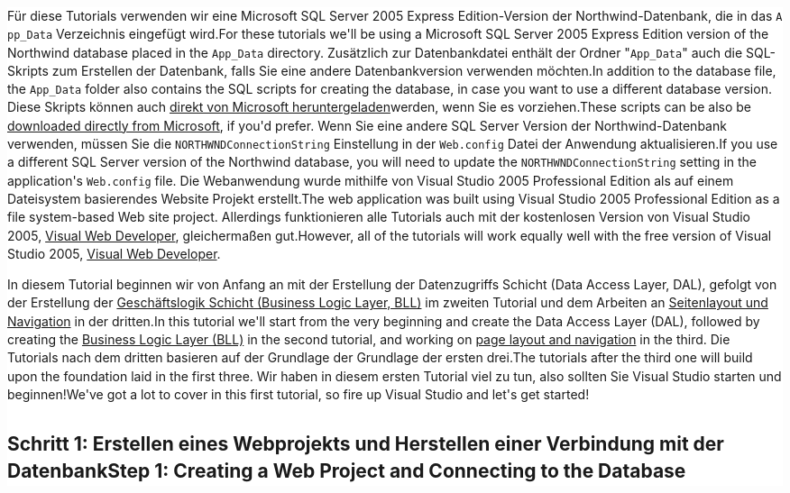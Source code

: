 <span data-ttu-id="6b7bf-116">Für diese Tutorials verwenden wir eine Microsoft SQL Server 2005 Express Edition-Version der Northwind-Datenbank, die in das `App_Data` Verzeichnis eingefügt wird.</span><span class="sxs-lookup"><span data-stu-id="6b7bf-116">For these tutorials we'll be using a Microsoft SQL Server 2005 Express Edition version of the Northwind database placed in the `App_Data` directory.</span></span> <span data-ttu-id="6b7bf-117">Zusätzlich zur Datenbankdatei enthält der Ordner "`App_Data`" auch die SQL-Skripts zum Erstellen der Datenbank, falls Sie eine andere Datenbankversion verwenden möchten.</span><span class="sxs-lookup"><span data-stu-id="6b7bf-117">In addition to the database file, the `App_Data` folder also contains the SQL scripts for creating the database, in case you want to use a different database version.</span></span> <span data-ttu-id="6b7bf-118">Diese Skripts können auch [direkt von Microsoft heruntergeladen](https://www.microsoft.com/downloads/details.aspx?FamilyID=06616212-0356-46a0-8da2-eebc53a68034&amp;DisplayLang=en)werden, wenn Sie es vorziehen.</span><span class="sxs-lookup"><span data-stu-id="6b7bf-118">These scripts can be also be [downloaded directly from Microsoft](https://www.microsoft.com/downloads/details.aspx?FamilyID=06616212-0356-46a0-8da2-eebc53a68034&amp;DisplayLang=en), if you'd prefer.</span></span> <span data-ttu-id="6b7bf-119">Wenn Sie eine andere SQL Server Version der Northwind-Datenbank verwenden, müssen Sie die `NORTHWNDConnectionString` Einstellung in der `Web.config` Datei der Anwendung aktualisieren.</span><span class="sxs-lookup"><span data-stu-id="6b7bf-119">If you use a different SQL Server version of the Northwind database, you will need to update the `NORTHWNDConnectionString` setting in the application's `Web.config` file.</span></span> <span data-ttu-id="6b7bf-120">Die Webanwendung wurde mithilfe von Visual Studio 2005 Professional Edition als auf einem Dateisystem basierendes Website Projekt erstellt.</span><span class="sxs-lookup"><span data-stu-id="6b7bf-120">The web application was built using Visual Studio 2005 Professional Edition as a file system-based Web site project.</span></span> <span data-ttu-id="6b7bf-121">Allerdings funktionieren alle Tutorials auch mit der kostenlosen Version von Visual Studio 2005, [Visual Web Developer](https://msdn.microsoft.com/vstudio/express/vwd/), gleichermaßen gut.</span><span class="sxs-lookup"><span data-stu-id="6b7bf-121">However, all of the tutorials will work equally well with the free version of Visual Studio 2005, [Visual Web Developer](https://msdn.microsoft.com/vstudio/express/vwd/).</span></span>

<span data-ttu-id="6b7bf-122">In diesem Tutorial beginnen wir von Anfang an mit der Erstellung der Datenzugriffs Schicht (Data Access Layer, DAL), gefolgt von der Erstellung der [Geschäftslogik Schicht (Business Logic Layer, BLL)](creating-a-business-logic-layer-vb.md) im zweiten Tutorial und dem Arbeiten an [Seitenlayout und Navigation](master-pages-and-site-navigation-vb.md) in der dritten.</span><span class="sxs-lookup"><span data-stu-id="6b7bf-122">In this tutorial we'll start from the very beginning and create the Data Access Layer (DAL), followed by creating the [Business Logic Layer (BLL)](creating-a-business-logic-layer-vb.md) in the second tutorial, and working on [page layout and navigation](master-pages-and-site-navigation-vb.md) in the third.</span></span> <span data-ttu-id="6b7bf-123">Die Tutorials nach dem dritten basieren auf der Grundlage der Grundlage der ersten drei.</span><span class="sxs-lookup"><span data-stu-id="6b7bf-123">The tutorials after the third one will build upon the foundation laid in the first three.</span></span> <span data-ttu-id="6b7bf-124">Wir haben in diesem ersten Tutorial viel zu tun, also sollten Sie Visual Studio starten und beginnen!</span><span class="sxs-lookup"><span data-stu-id="6b7bf-124">We've got a lot to cover in this first tutorial, so fire up Visual Studio and let's get started!</span></span>

## <a name="step-1-creating-a-web-project-and-connecting-to-the-database"></a><span data-ttu-id="6b7bf-125">Schritt 1: Erstellen eines Webprojekts und Herstellen einer Verbindung mit der Datenbank</span><span class="sxs-lookup"><span data-stu-id="6b7bf-125">Step 1: Creating a Web Project and Connecting to the Database</span></span>
